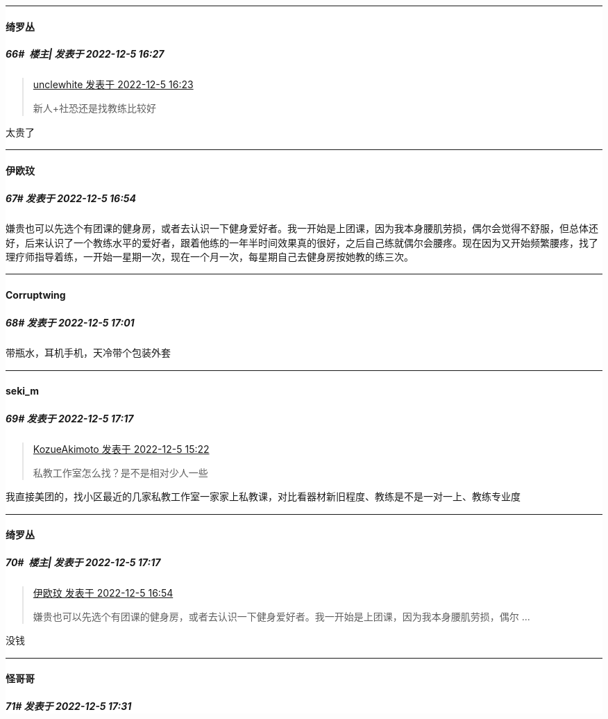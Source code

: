 

*****

####  绮罗丛  
##### 66#         楼主| 发表于 2022-12-5 16:27

<blockquote><a href="httphttps://bbs.saraba1st.com/2b/forum.php?mod=redirect&amp;goto=findpost&amp;pid=58781118&amp;ptid=2108383" target="_blank">unclewhite 发表于 2022-12-5 16:23</a>

新人+社恐还是找教练比较好</blockquote>
太贵了



*****

####  伊欧玟  
##### 67#       发表于 2022-12-5 16:54

嫌贵也可以先选个有团课的健身房，或者去认识一下健身爱好者。我一开始是上团课，因为我本身腰肌劳损，偶尔会觉得不舒服，但总体还好，后来认识了一个教练水平的爱好者，跟着他练的一年半时间效果真的很好，之后自己练就偶尔会腰疼。现在因为又开始频繁腰疼，找了理疗师指导着练，一开始一星期一次，现在一个月一次，每星期自己去健身房按她教的练三次。

*****

####  Corruptwing  
##### 68#       发表于 2022-12-5 17:01

带瓶水，耳机手机，天冷带个包装外套



*****

####  seki_m  
##### 69#       发表于 2022-12-5 17:17

<blockquote><a href="httphttps://bbs.saraba1st.com/2b/forum.php?mod=redirect&amp;goto=findpost&amp;pid=58780078&amp;ptid=2108383" target="_blank">KozueAkimoto 发表于 2022-12-5 15:22</a>

私教工作室怎么找？是不是相对少人一些</blockquote>
我直接美团的，找小区最近的几家私教工作室一家家上私教课，对比看器材新旧程度、教练是不是一对一上、教练专业度

*****

####  绮罗丛  
##### 70#         楼主| 发表于 2022-12-5 17:17

<blockquote><a href="httphttps://bbs.saraba1st.com/2b/forum.php?mod=redirect&amp;goto=findpost&amp;pid=58781671&amp;ptid=2108383" target="_blank">伊欧玟 发表于 2022-12-5 16:54</a>

嫌贵也可以先选个有团课的健身房，或者去认识一下健身爱好者。我一开始是上团课，因为我本身腰肌劳损，偶尔 ...</blockquote>
没钱



*****

####  怪哥哥  
##### 71#       发表于 2022-12-5 17:31
